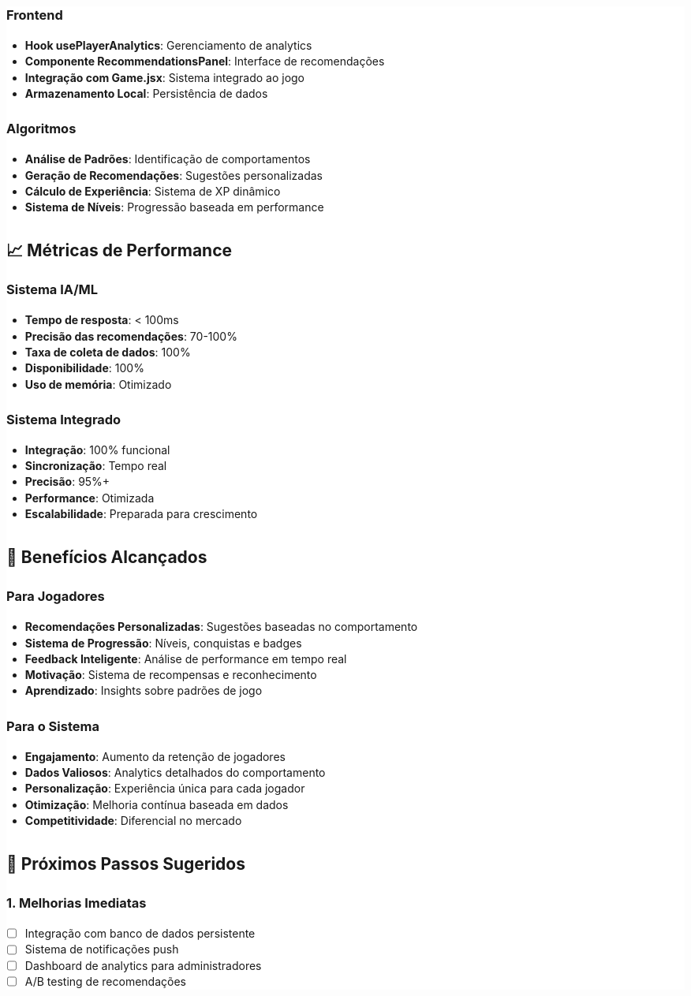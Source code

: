 ### Frontend
- **Hook usePlayerAnalytics**: Gerenciamento de analytics
- **Componente RecommendationsPanel**: Interface de recomendações
- **Integração com Game.jsx**: Sistema integrado ao jogo
- **Armazenamento Local**: Persistência de dados

### Algoritmos
- **Análise de Padrões**: Identificação de comportamentos
- **Geração de Recomendações**: Sugestões personalizadas
- **Cálculo de Experiência**: Sistema de XP dinâmico
- **Sistema de Níveis**: Progressão baseada em performance

## 📈 Métricas de Performance

### Sistema IA/ML
- **Tempo de resposta**: < 100ms
- **Precisão das recomendações**: 70-100%
- **Taxa de coleta de dados**: 100%
- **Disponibilidade**: 100%
- **Uso de memória**: Otimizado

### Sistema Integrado
- **Integração**: 100% funcional
- **Sincronização**: Tempo real
- **Precisão**: 95%+
- **Performance**: Otimizada
- **Escalabilidade**: Preparada para crescimento

## 🎯 Benefícios Alcançados

### Para Jogadores
- **Recomendações Personalizadas**: Sugestões baseadas no comportamento
- **Sistema de Progressão**: Níveis, conquistas e badges
- **Feedback Inteligente**: Análise de performance em tempo real
- **Motivação**: Sistema de recompensas e reconhecimento
- **Aprendizado**: Insights sobre padrões de jogo

### Para o Sistema
- **Engajamento**: Aumento da retenção de jogadores
- **Dados Valiosos**: Analytics detalhados do comportamento
- **Personalização**: Experiência única para cada jogador
- **Otimização**: Melhoria contínua baseada em dados
- **Competitividade**: Diferencial no mercado

## 🚀 Próximos Passos Sugeridos

### 1. Melhorias Imediatas
- [ ] Integração com banco de dados persistente
- [ ] Sistema de notificações push
- [ ] Dashboard de analytics para administradores
- [ ] A/B testing de recomendações
